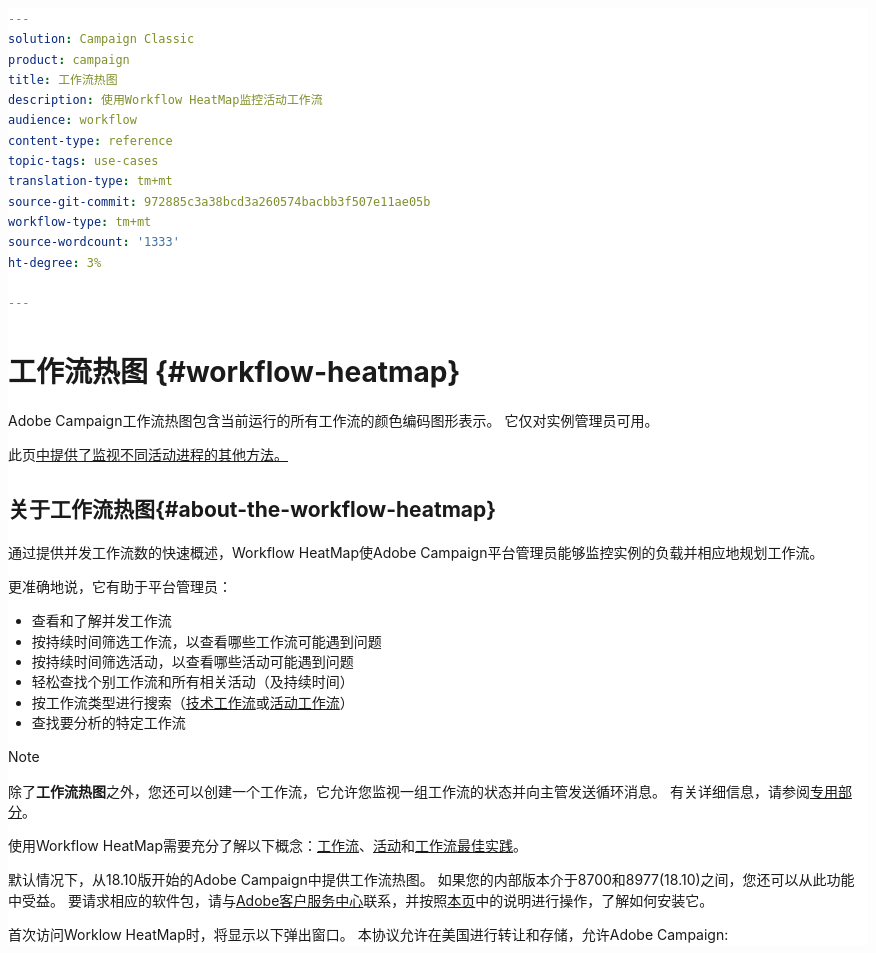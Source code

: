 ```yaml
---
solution: Campaign Classic
product: campaign
title: 工作流热图
description: 使用Workflow HeatMap监控活动工作流
audience: workflow
content-type: reference
topic-tags: use-cases
translation-type: tm+mt
source-git-commit: 972885c3a38bcd3a260574bacbb3f507e11ae05b
workflow-type: tm+mt
source-wordcount: '1333'
ht-degree: 3%

---
```



# 工作流热图 {#workflow-heatmap}

Adobe Campaign工作流热图包含当前运行的所有工作流的颜色编码图形表示。 它仅对实例管理员可用。

此页[中提供了监视不同活动进程的其他方法。](../../production/using/monitoring-guidelines.md)

## 关于工作流热图{#about-the-workflow-heatmap}

通过提供并发工作流数的快速概述，Workflow HeatMap使Adobe Campaign平台管理员能够监控实例的负载并相应地规划工作流。

更准确地说，它有助于平台管理员：

* 查看和了解并发工作流
* 按持续时间筛选工作流，以查看哪些工作流可能遇到问题
* 按持续时间筛选活动，以查看哪些活动可能遇到问题
* 轻松查找个别工作流和所有相关活动（及持续时间）
* 按工作流类型进行搜索（[技术工作流](../../workflow/using/building-a-workflow.md#technical-workflows)或[活动工作流](../../workflow/using/building-a-workflow.md#campaign-workflows)）
* 查找要分析的特定工作流

>[!NOTE]
>
>除了&#x200B;**工作流热图**&#x200B;之外，您还可以创建一个工作流，它允许您监视一组工作流的状态并向主管发送循环消息。 有关详细信息，请参阅[专用部分](../../workflow/using/supervising-workflows.md)。

使用Workflow HeatMap需要充分了解以下概念：[工作流](../../workflow/using/about-workflows.md)、[活动](../../workflow/using/about-activities.md)和[工作流最佳实践](../../workflow/using/workflow-best-practices.md)。

默认情况下，从18.10版开始的Adobe Campaign中提供工作流热图。 如果您的内部版本介于8700和8977(18.10)之间，您还可以从此功能中受益。 要请求相应的软件包，请与[Adobe客户服务中心](https://helpx.adobe.com/enterprise/admin-guide.html/enterprise/using/support-for-experience-cloud.ug.html)联系，并按照[本页](https://helpx.adobe.com/campaign/kb/install-workflow-heatmap-package.html)中的说明进行操作，了解如何安装它。

首次访问Worklow HeatMap时，将显示以下弹出窗口。 本协议允许在美国进行转让和存储，允许Adobe Campaign:
